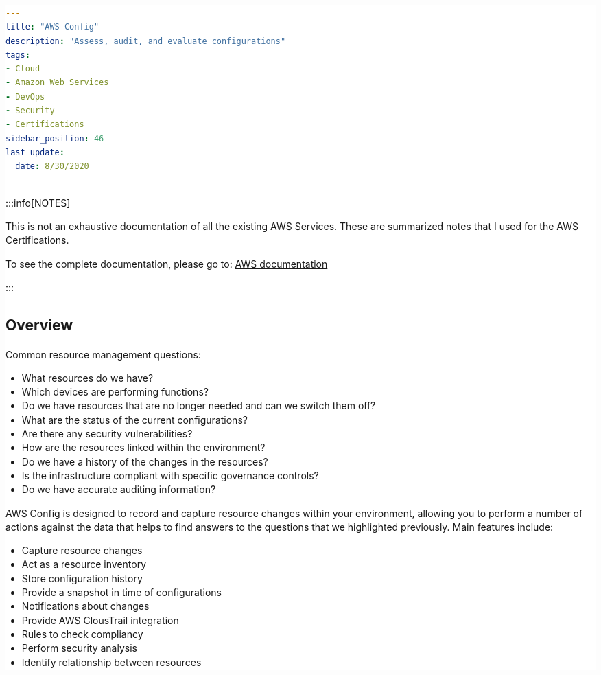 ```yaml
---
title: "AWS Config"
description: "Assess, audit, and evaluate configurations"
tags: 
- Cloud
- Amazon Web Services
- DevOps
- Security
- Certifications
sidebar_position: 46
last_update:
  date: 8/30/2020
---
```



:::info[NOTES]

This is not an exhaustive documentation of all the existing AWS Services. These are summarized notes that I used for the AWS Certifications.

To see the complete documentation, please go to: [AWS documentation](https://docs.aws.amazon.com/)

:::




## Overview

Common resource management questions:

- What resources do we have?
- Which devices are performing functions?
- Do we have resources that are no longer needed and can we switch them off? 
- What are the status of the current configurations?
- Are there any security vulnerabilities? 
- How are the resources linked within the environment?
- Do we have a history of the changes in the resources? 
- Is the infrastructure compliant with specific governance controls? 
- Do we have accurate auditing information?

AWS Config is designed to record and capture resource changes within your environment, allowing you to perform a number of actions against the data that helps to find answers to the questions that we highlighted previously. Main features include:

- Capture resource changes 
- Act as a resource inventory 
- Store configuration history 
- Provide a snapshot in time of configurations 
- Notifications about changes
- Provide AWS ClousTrail integration 
- Rules to check compliancy 
- Perform security analysis 
- Identify relationship between resources
